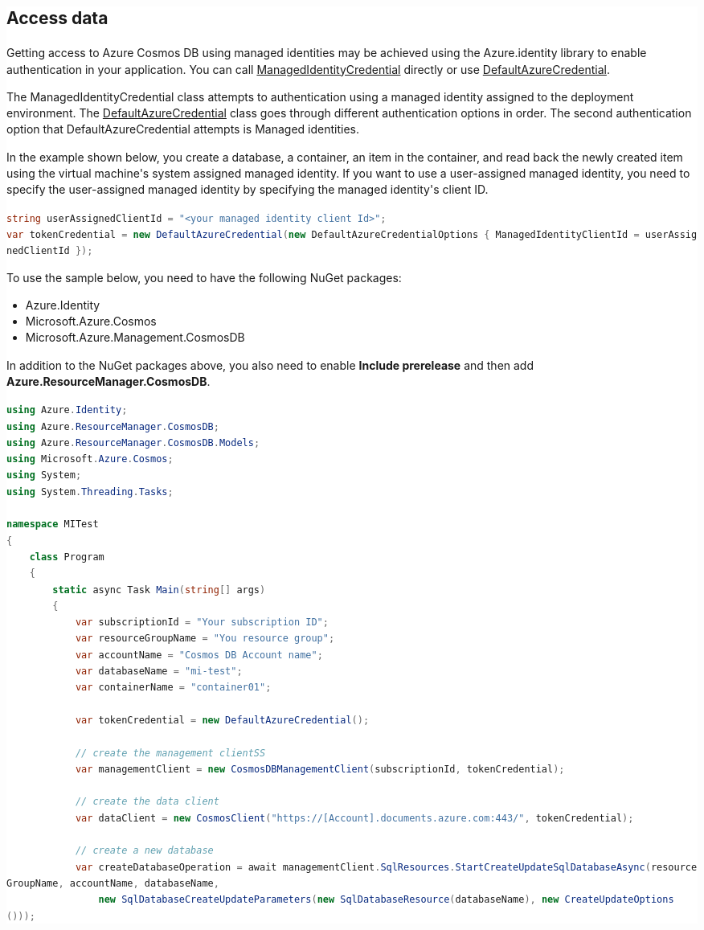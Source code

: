 
## Access data

Getting access to Azure Cosmos DB using managed identities may be achieved using the Azure.identity library to enable authentication in your application. You can call [ManagedIdentityCredential](/dotnet/api/azure.identity.managedidentitycredential) directly or use [DefaultAzureCredential](/dotnet/api/azure.identity.defaultazurecredential).

The ManagedIdentityCredential class attempts to authentication using a managed identity assigned to the deployment environment. The [DefaultAzureCredential](/dotnet/api/overview/azure/identity-readme) class goes through different authentication options in order. The second authentication option that DefaultAzureCredential attempts is Managed identities. 

In the example shown below, you create a database, a container, an item in the container, and read back the newly created item using the virtual machine's system assigned managed identity. If you want to use a user-assigned managed identity, you need to specify the user-assigned managed identity by specifying the managed identity's client ID. 

```csharp
string userAssignedClientId = "<your managed identity client Id>";
var tokenCredential = new DefaultAzureCredential(new DefaultAzureCredentialOptions { ManagedIdentityClientId = userAssignedClientId });
```

To use the sample below, you need to have the following NuGet packages:

- Azure.Identity
- Microsoft.Azure.Cosmos
- Microsoft.Azure.Management.CosmosDB

In addition to the NuGet packages above, you also need to enable **Include prerelease** and then add **Azure.ResourceManager.CosmosDB**. 

```csharp
using Azure.Identity;
using Azure.ResourceManager.CosmosDB;
using Azure.ResourceManager.CosmosDB.Models;
using Microsoft.Azure.Cosmos;
using System;
using System.Threading.Tasks;

namespace MITest
{
    class Program
    {
        static async Task Main(string[] args)
        {
            var subscriptionId = "Your subscription ID";
            var resourceGroupName = "You resource group";
            var accountName = "Cosmos DB Account name";
            var databaseName = "mi-test";
            var containerName = "container01";

            var tokenCredential = new DefaultAzureCredential();

            // create the management clientSS
            var managementClient = new CosmosDBManagementClient(subscriptionId, tokenCredential);

            // create the data client
            var dataClient = new CosmosClient("https://[Account].documents.azure.com:443/", tokenCredential);

            // create a new database 
            var createDatabaseOperation = await managementClient.SqlResources.StartCreateUpdateSqlDatabaseAsync(resourceGroupName, accountName, databaseName,
                new SqlDatabaseCreateUpdateParameters(new SqlDatabaseResource(databaseName), new CreateUpdateOptions()));
```